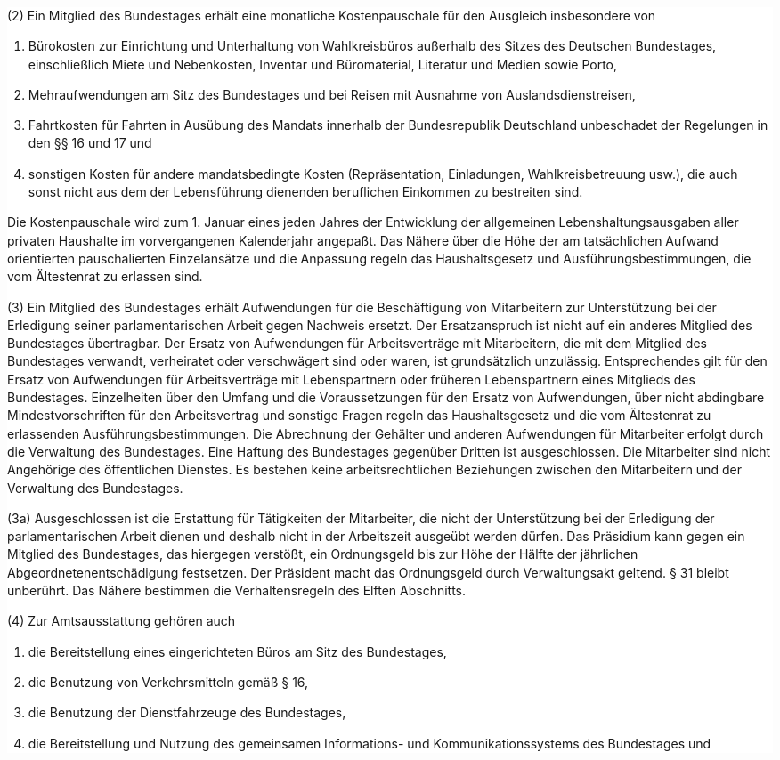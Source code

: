 (2) Ein Mitglied des Bundestages erhält eine monatliche Kostenpauschale für den Ausgleich insbesondere von

1.  Bürokosten zur Einrichtung und Unterhaltung von Wahlkreisbüros außerhalb des Sitzes des Deutschen Bundestages, einschließlich Miete und Nebenkosten, Inventar und Büromaterial, Literatur und Medien sowie Porto,


2.  Mehraufwendungen am Sitz des Bundestages und bei Reisen mit Ausnahme von Auslandsdienstreisen,


3.  Fahrtkosten für Fahrten in Ausübung des Mandats innerhalb der Bundesrepublik Deutschland unbeschadet der Regelungen in den §§ 16 und 17 und


4.  sonstigen Kosten für andere mandatsbedingte Kosten (Repräsentation, Einladungen, Wahlkreisbetreuung usw.), die auch sonst nicht aus dem der Lebensführung dienenden beruflichen Einkommen zu bestreiten sind.



Die Kostenpauschale wird zum 1. Januar eines jeden Jahres der Entwicklung der allgemeinen Lebenshaltungsausgaben aller privaten Haushalte im vorvergangenen Kalenderjahr angepaßt. Das Nähere über die Höhe der am tatsächlichen Aufwand orientierten pauschalierten Einzelansätze und die Anpassung regeln das Haushaltsgesetz und Ausführungsbestimmungen, die vom Ältestenrat zu erlassen sind.

(3) Ein Mitglied des Bundestages erhält Aufwendungen für die Beschäftigung von Mitarbeitern zur Unterstützung bei der Erledigung seiner parlamentarischen Arbeit gegen Nachweis ersetzt. Der Ersatzanspruch ist nicht auf ein anderes Mitglied des Bundestages übertragbar. Der Ersatz von Aufwendungen für Arbeitsverträge mit Mitarbeitern, die mit dem Mitglied des Bundestages verwandt, verheiratet oder verschwägert sind oder waren, ist grundsätzlich unzulässig. Entsprechendes gilt für den Ersatz von Aufwendungen für Arbeitsverträge mit Lebenspartnern oder früheren Lebenspartnern eines Mitglieds des Bundestages. Einzelheiten über den Umfang und die Voraussetzungen für den Ersatz von Aufwendungen, über nicht abdingbare Mindestvorschriften für den Arbeitsvertrag und sonstige Fragen regeln das Haushaltsgesetz und die vom Ältestenrat zu erlassenden Ausführungsbestimmungen. Die Abrechnung der Gehälter und anderen Aufwendungen für Mitarbeiter erfolgt durch die Verwaltung des Bundestages. Eine Haftung des Bundestages gegenüber Dritten ist ausgeschlossen. Die Mitarbeiter sind nicht Angehörige des öffentlichen Dienstes. Es bestehen keine arbeitsrechtlichen Beziehungen zwischen den Mitarbeitern und der Verwaltung des Bundestages.

(3a) Ausgeschlossen ist die Erstattung für Tätigkeiten der Mitarbeiter, die nicht der Unterstützung bei der Erledigung der parlamentarischen Arbeit dienen und deshalb nicht in der Arbeitszeit ausgeübt werden dürfen. Das Präsidium kann gegen ein Mitglied des Bundestages, das hiergegen verstößt, ein Ordnungsgeld bis zur Höhe der Hälfte der jährlichen Abgeordnetenentschädigung festsetzen. Der Präsident macht das Ordnungsgeld durch Verwaltungsakt geltend. § 31 bleibt unberührt. Das Nähere bestimmen die Verhaltensregeln des Elften Abschnitts.

(4) Zur Amtsausstattung gehören auch

1.  die Bereitstellung eines eingerichteten Büros am Sitz des Bundestages,


2.  die Benutzung von Verkehrsmitteln gemäß § 16,


3.  die Benutzung der Dienstfahrzeuge des Bundestages,


4.  die Bereitstellung und Nutzung des gemeinsamen Informations- und Kommunikationssystems des Bundestages und
